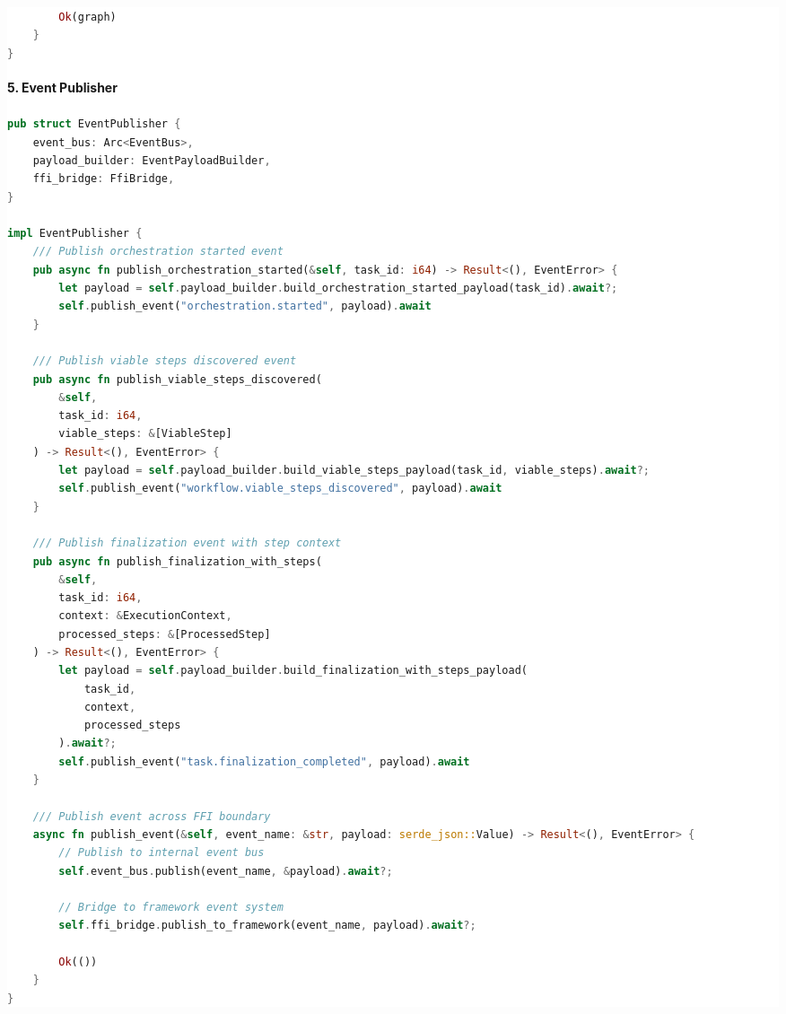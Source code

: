 ```rust
        Ok(graph)
    }
}
```

#### **5. Event Publisher**
```rust
pub struct EventPublisher {
    event_bus: Arc<EventBus>,
    payload_builder: EventPayloadBuilder,
    ffi_bridge: FfiBridge,
}

impl EventPublisher {
    /// Publish orchestration started event
    pub async fn publish_orchestration_started(&self, task_id: i64) -> Result<(), EventError> {
        let payload = self.payload_builder.build_orchestration_started_payload(task_id).await?;
        self.publish_event("orchestration.started", payload).await
    }
    
    /// Publish viable steps discovered event
    pub async fn publish_viable_steps_discovered(
        &self, 
        task_id: i64, 
        viable_steps: &[ViableStep]
    ) -> Result<(), EventError> {
        let payload = self.payload_builder.build_viable_steps_payload(task_id, viable_steps).await?;
        self.publish_event("workflow.viable_steps_discovered", payload).await
    }
    
    /// Publish finalization event with step context
    pub async fn publish_finalization_with_steps(
        &self,
        task_id: i64,
        context: &ExecutionContext,
        processed_steps: &[ProcessedStep]
    ) -> Result<(), EventError> {
        let payload = self.payload_builder.build_finalization_with_steps_payload(
            task_id, 
            context, 
            processed_steps
        ).await?;
        self.publish_event("task.finalization_completed", payload).await
    }
    
    /// Publish event across FFI boundary
    async fn publish_event(&self, event_name: &str, payload: serde_json::Value) -> Result<(), EventError> {
        // Publish to internal event bus
        self.event_bus.publish(event_name, &payload).await?;
        
        // Bridge to framework event system
        self.ffi_bridge.publish_to_framework(event_name, payload).await?;
        
        Ok(())
    }
}
```
